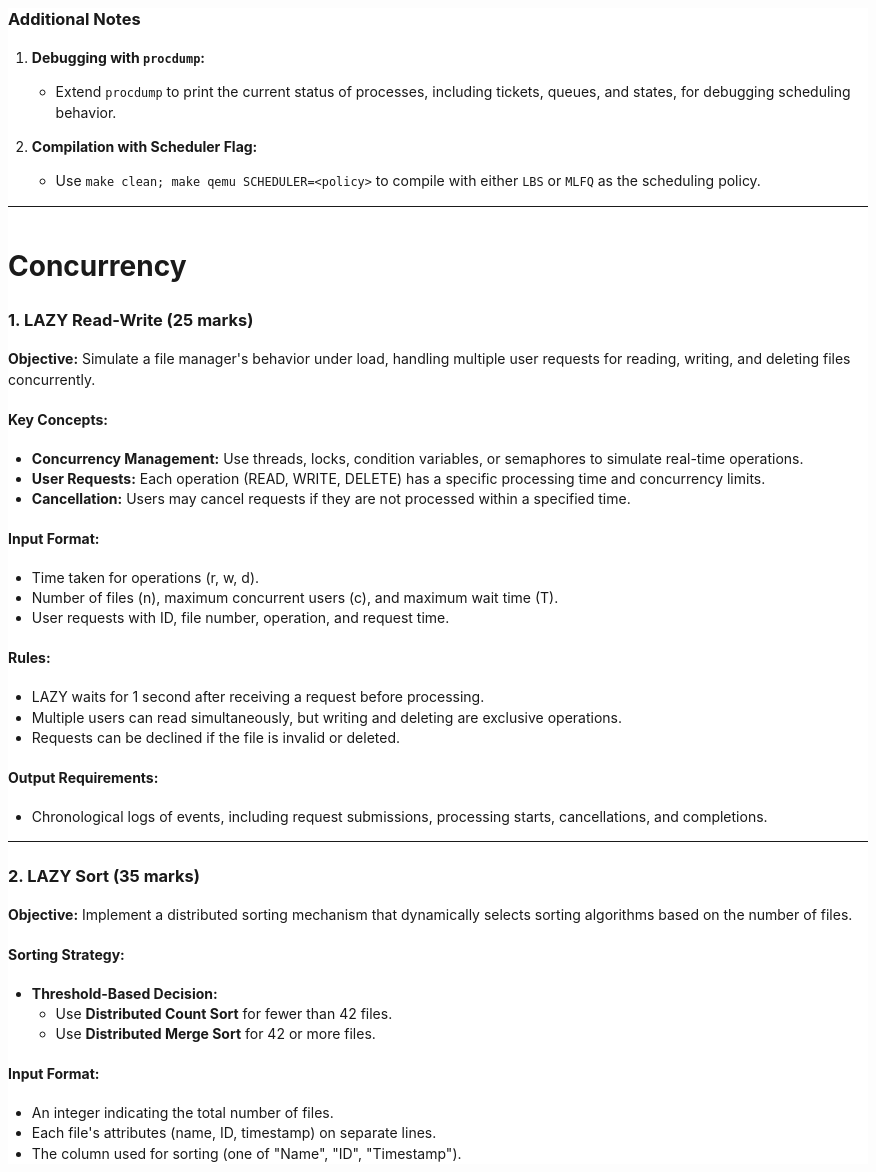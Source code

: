 
### **Additional Notes**
1. **Debugging with `procdump`:**  
   - Extend `procdump` to print the current status of processes, including tickets, queues, and states, for debugging scheduling behavior.

2. **Compilation with Scheduler Flag:**  
   - Use `make clean; make qemu SCHEDULER=<policy>` to compile with either `LBS` or `MLFQ` as the scheduling policy.

---

# Concurrency

### 1. LAZY Read-Write (25 marks)
**Objective:** Simulate a file manager's behavior under load, handling multiple user requests for reading, writing, and deleting files concurrently.

#### Key Concepts:
- **Concurrency Management:** Use threads, locks, condition variables, or semaphores to simulate real-time operations.
- **User Requests:** Each operation (READ, WRITE, DELETE) has a specific processing time and concurrency limits.
- **Cancellation:** Users may cancel requests if they are not processed within a specified time.

#### Input Format:
- Time taken for operations (r, w, d).
- Number of files (n), maximum concurrent users (c), and maximum wait time (T).
- User requests with ID, file number, operation, and request time.

#### Rules:
- LAZY waits for 1 second after receiving a request before processing.
- Multiple users can read simultaneously, but writing and deleting are exclusive operations.
- Requests can be declined if the file is invalid or deleted.

#### Output Requirements:
- Chronological logs of events, including request submissions, processing starts, cancellations, and completions.

---

### 2. LAZY Sort (35 marks)
**Objective:** Implement a distributed sorting mechanism that dynamically selects sorting algorithms based on the number of files.

#### Sorting Strategy:
- **Threshold-Based Decision:**
  - Use **Distributed Count Sort** for fewer than 42 files.
  - Use **Distributed Merge Sort** for 42 or more files.

#### Input Format:
- An integer indicating the total number of files.
- Each file's attributes (name, ID, timestamp) on separate lines.
- The column used for sorting (one of "Name", "ID", "Timestamp").
